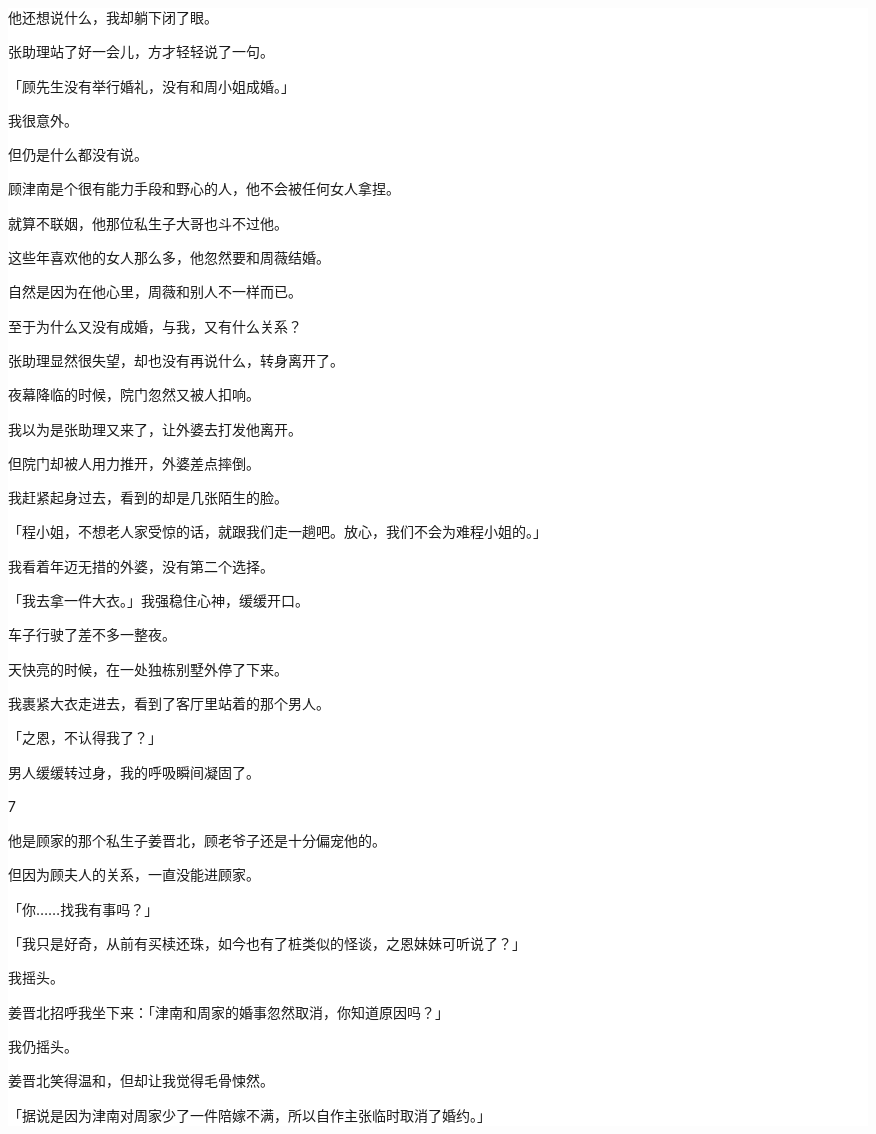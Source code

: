 他还想说什么，我却躺下闭了眼。

张助理站了好一会儿，方才轻轻说了一句。

「顾先生没有举行婚礼，没有和周小姐成婚。」

我很意外。

但仍是什么都没有说。

顾津南是个很有能力手段和野心的人，他不会被任何女人拿捏。

就算不联姻，他那位私生子大哥也斗不过他。

这些年喜欢他的女人那么多，他忽然要和周薇结婚。

自然是因为在他心里，周薇和别人不一样而已。

至于为什么又没有成婚，与我，又有什么关系？

张助理显然很失望，却也没有再说什么，转身离开了。

夜幕降临的时候，院门忽然又被人扣响。

我以为是张助理又来了，让外婆去打发他离开。

但院门却被人用力推开，外婆差点摔倒。

我赶紧起身过去，看到的却是几张陌生的脸。

「程小姐，不想老人家受惊的话，就跟我们走一趟吧。放心，我们不会为难程小姐的。」

我看着年迈无措的外婆，没有第二个选择。

「我去拿一件大衣。」我强稳住心神，缓缓开口。

车子行驶了差不多一整夜。

天快亮的时候，在一处独栋别墅外停了下来。

我裹紧大衣走进去，看到了客厅里站着的那个男人。

「之恩，不认得我了？」

男人缓缓转过身，我的呼吸瞬间凝固了。

7

他是顾家的那个私生子姜晋北，顾老爷子还是十分偏宠他的。

但因为顾夫人的关系，一直没能进顾家。

「你……找我有事吗？」

「我只是好奇，从前有买椟还珠，如今也有了桩类似的怪谈，之恩妹妹可听说了？」

我摇头。

姜晋北招呼我坐下来：「津南和周家的婚事忽然取消，你知道原因吗？」

我仍摇头。

姜晋北笑得温和，但却让我觉得毛骨悚然。

「据说是因为津南对周家少了一件陪嫁不满，所以自作主张临时取消了婚约。」
